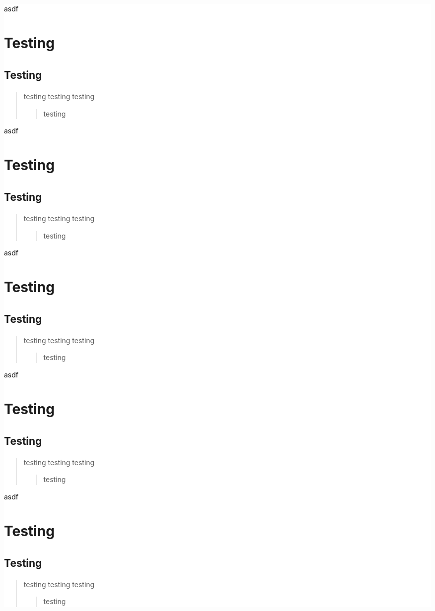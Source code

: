 asdf

# Testing
## Testing
> testing
> testing
> testing
>> testing

asdf

# Testing
## Testing
> testing
> testing
> testing
>> testing

asdf

# Testing
## Testing
> testing
> testing
> testing
>> testing

asdf

# Testing
## Testing
> testing
> testing
> testing
>> testing

asdf

# Testing
## Testing
> testing
> testing
> testing
>> testing
